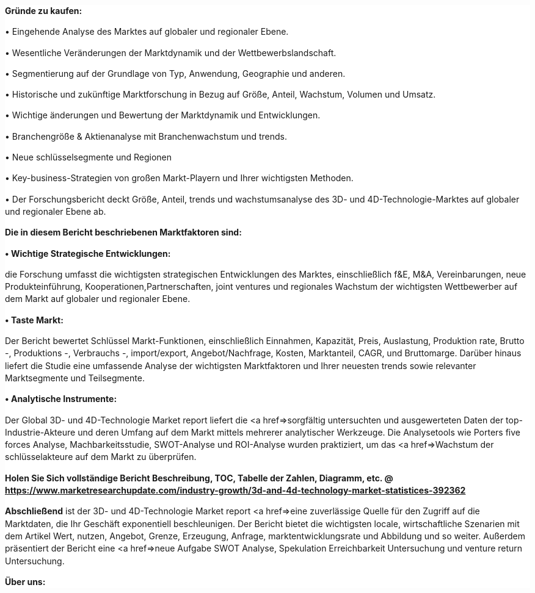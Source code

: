 <strong>Gründe zu kaufen:</strong>

• Eingehende Analyse des Marktes auf globaler und regionaler Ebene.

• Wesentliche Veränderungen der Marktdynamik und der Wettbewerbslandschaft.

• Segmentierung auf der Grundlage von Typ, Anwendung, Geographie und anderen.

• Historische und zukünftige Marktforschung in Bezug auf Größe, Anteil, Wachstum, Volumen und Umsatz.

• Wichtige änderungen und Bewertung der Marktdynamik und Entwicklungen.

• Branchengröße &amp; Aktienanalyse mit Branchenwachstum und trends.

• Neue schlüsselsegmente und Regionen

• Key-business-Strategien von großen Markt-Playern und Ihrer wichtigsten Methoden.

• Der Forschungsbericht deckt Größe, Anteil, trends und wachstumsanalyse des 3D- und 4D-Technologie-Marktes auf globaler und regionaler Ebene ab.

<strong>Die in diesem Bericht beschriebenen Marktfaktoren sind:</strong>

<strong>• Wichtige Strategische Entwicklungen:</strong>

die Forschung umfasst die wichtigsten strategischen Entwicklungen des Marktes, einschließlich f&amp;E, M&amp;A, Vereinbarungen, neue Produkteinführung, Kooperationen,Partnerschaften, joint ventures und regionales Wachstum der wichtigsten Wettbewerber auf dem Markt auf globaler und regionaler Ebene.

<strong>• Taste Markt:</strong>

Der Bericht bewertet Schlüssel Markt-Funktionen, einschließlich Einnahmen, Kapazität, Preis, Auslastung, Produktion rate, Brutto -, Produktions -, Verbrauchs -, import/export, Angebot/Nachfrage, Kosten, Marktanteil, CAGR, und Bruttomarge. Darüber hinaus liefert die Studie eine umfassende Analyse der wichtigsten Marktfaktoren und Ihrer neuesten trends sowie relevanter Marktsegmente und Teilsegmente.

<strong>• Analytische Instrumente:</strong>

Der Global 3D- und 4D-Technologie Market report liefert die <a href=>sorgf</a>ältig untersuchten und ausgewerteten Daten der top-Industrie-Akteure und deren Umfang auf dem Markt mittels mehrerer analytischer Werkzeuge. Die Analysetools wie Porters five forces Analyse, Machbarkeitsstudie, SWOT-Analyse und ROI-Analyse wurden praktiziert, um das <a href=>Wachstum</a> der schlüsselakteure auf dem Markt zu überprüfen.

<strong>Holen Sie Sich vollständige Bericht Beschreibung, TOC, Tabelle der Zahlen, Diagramm, etc. @ </strong><strong><a href=https://www.marketresearchupdate.com/industry-growth/3d-and-4d-technology-market-statistices-392362>https://www.marketresearchupdate.com/industry-growth/3d-and-4d-technology-market-statistices-392362</a></font></strong>

<strong>Abschließend</strong> ist der 3D- und 4D-Technologie Market report <a href=>eine</a> zuverlässige Quelle für den Zugriff auf die Marktdaten, die Ihr Geschäft exponentiell beschleunigen. Der Bericht bietet die wichtigsten locale, wirtschaftliche Szenarien mit dem Artikel Wert, nutzen, Angebot, Grenze, Erzeugung, Anfrage, marktentwicklungsrate und Abbildung und so weiter. Außerdem präsentiert der Bericht eine <a href=>neue</a> Aufgabe SWOT Analyse, Spekulation Erreichbarkeit Untersuchung und venture return Untersuchung.

<strong>Über uns:</strong>
